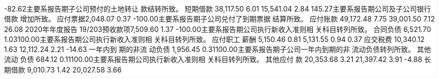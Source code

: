 -82.62主要系报告期子公司预付的土地转让
款结转所致。
短期借款
38,117.50
6.01
15,541.04
2.84
145.27主要系报告期公司及子公司银行借款
增加所致。
应付票据2,048.07
0.37
-100.00主要系报告期子公司兑付了到期票据
结算所致。
应付账款
49,172.48
7.75
39,001.50
7.12
26.08
2020年年度报告
19/203预收款项7,509.60
1.37
-100.00主要系报告期公司执行新收入准则相
关科目转列所致。
合同负债
6,521.70
1.03100.00主要系报告期公司执行新收入准则相
关科目转列所致。
应付职工
薪酬
5,150.46
0.81
5,131.55
0.94
0.37
应交税费
10,340.12
1.63
12,112.24
2.21
-14.63
一年内到
期的非流
动负债
1,956.45
0.31100.00主要系报告期子公司一年内到期的非
流动负债转列所致。
其他流动
负债
684.12
0.11100.00主要系报告期公司执行新收入准则相
关科目转列所致。
其他应付
款
20,353.68
3.21
21,397.42
3.91
-4.88
长期借款
9,010.73
1.42
20,027.58
3.66